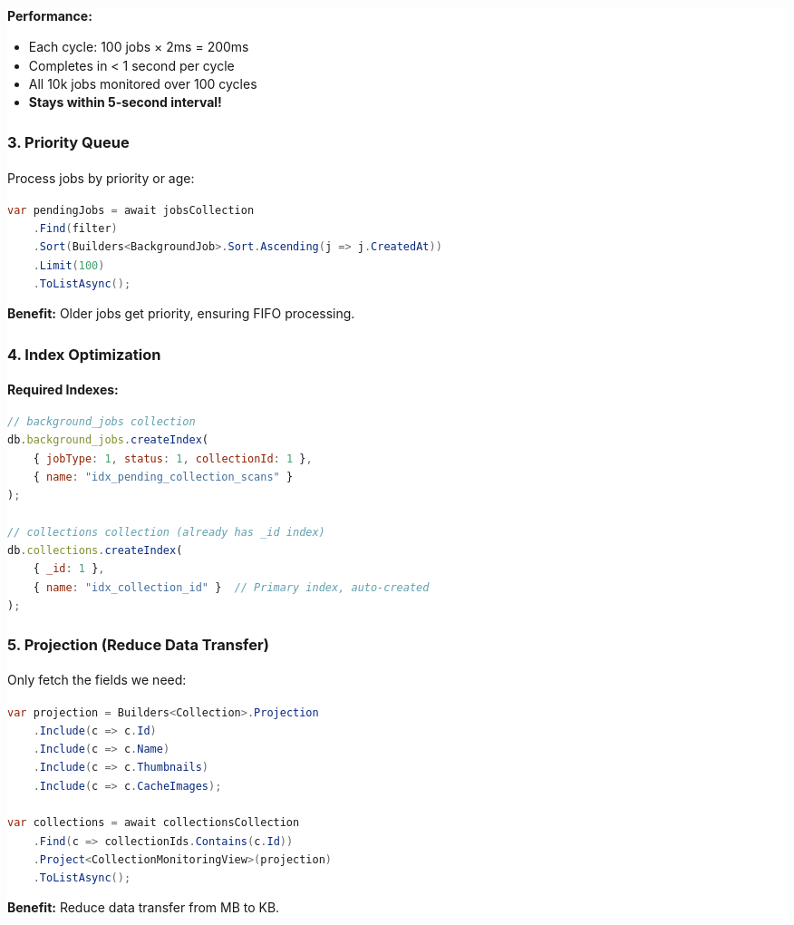 **Performance:**
- Each cycle: 100 jobs × 2ms = 200ms
- Completes in < 1 second per cycle
- All 10k jobs monitored over 100 cycles
- **Stays within 5-second interval!**

### 3. Priority Queue

Process jobs by priority or age:

```csharp
var pendingJobs = await jobsCollection
    .Find(filter)
    .Sort(Builders<BackgroundJob>.Sort.Ascending(j => j.CreatedAt))
    .Limit(100)
    .ToListAsync();
```

**Benefit:** Older jobs get priority, ensuring FIFO processing.

### 4. Index Optimization

**Required Indexes:**
```javascript
// background_jobs collection
db.background_jobs.createIndex(
    { jobType: 1, status: 1, collectionId: 1 },
    { name: "idx_pending_collection_scans" }
);

// collections collection (already has _id index)
db.collections.createIndex(
    { _id: 1 },
    { name: "idx_collection_id" }  // Primary index, auto-created
);
```

### 5. Projection (Reduce Data Transfer)

Only fetch the fields we need:

```csharp
var projection = Builders<Collection>.Projection
    .Include(c => c.Id)
    .Include(c => c.Name)
    .Include(c => c.Thumbnails)
    .Include(c => c.CacheImages);

var collections = await collectionsCollection
    .Find(c => collectionIds.Contains(c.Id))
    .Project<CollectionMonitoringView>(projection)
    .ToListAsync();
```

**Benefit:** Reduce data transfer from MB to KB.
